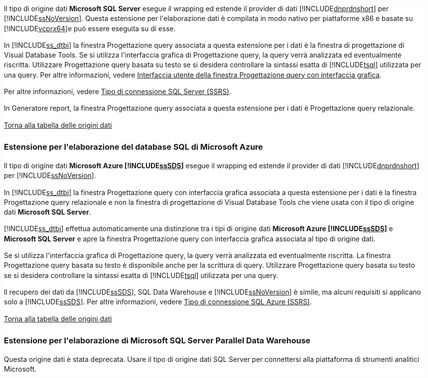  Il tipo di origine dati **Microsoft SQL Server** esegue il wrapping ed estende il provider di dati [!INCLUDE[dnprdnshort](../../includes/dnprdnshort-md.md)] per [!INCLUDE[ssNoVersion](../../includes/ssnoversion-md.md)]. Questa estensione per l'elaborazione dati è compilata in modo nativo per piattaforme x86 e basate su [!INCLUDE[vcprx64](../../includes/vcprx64-md.md)]e può essere eseguita su di esse.  
  
 In [!INCLUDE[ss_dtbi](../../includes/ss-dtbi-md.md)] la finestra Progettazione query associata a questa estensione per i dati è la finestra di progettazione di Visual Database Tools. Se si utilizza l'interfaccia grafica di Progettazione query, la query verrà analizzata ed eventualmente riscritta. Utilizzare Progettazione query basata su testo se si desidera controllare la sintassi esatta di [!INCLUDE[tsql](../../includes/tsql-md.md)] utilizzata per una query. Per altre informazioni, vedere [Interfaccia utente della finestra Progettazione query con interfaccia grafica](../../reporting-services/report-data/graphical-query-designer-user-interface.md).  
  
 Per altre informazioni, vedere [Tipo di connessione SQL Server &#40;SSRS&#41;](../../reporting-services/report-data/sql-server-connection-type-ssrs.md).  
  
 In Generatore report, la finestra Progettazione query associata a questa estensione per i dati è Progettazione query relazionale. 
  
 [Torna alla tabella delle origini dati](#DataSourcesTable)  
  
###  <a name="Azure"></a> Estensione per l'elaborazione del database SQL di Microsoft Azure  
 Il tipo di origine dati **Microsoft Azure [!INCLUDE[ssSDS](../../includes/sssds-md.md)]** esegue il wrapping ed estende il provider di dati [!INCLUDE[dnprdnshort](../../includes/dnprdnshort-md.md)] per [!INCLUDE[ssNoVersion](../../includes/ssnoversion-md.md)].  
  
 In [!INCLUDE[ss_dtbi](../../includes/ss-dtbi-md.md)] la finestra Progettazione query con interfaccia grafica associata a questa estensione per i dati è la finestra Progettazione query relazionale e non la finestra di progettazione di Visual Database Tools che viene usata con il tipo di origine dati **Microsoft SQL Server**.  
  
 [!INCLUDE[ss_dtbi](../../includes/ss-dtbi-md.md)] effettua automaticamente una distinzione tra i tipi di origine dati **Microsoft Azure [!INCLUDE[ssSDS](../../includes/sssds-md.md)]** e **Microsoft SQL Server** e apre la finestra Progettazione query con interfaccia grafica associata al tipo di origine dati.  
  
 Se si utilizza l'interfaccia grafica di Progettazione query, la query verrà analizzata ed eventualmente riscritta. La finestra Progettazione query basata su testo è disponibile anche per la scrittura di query. Utilizzare Progettazione query basata su testo se si desidera controllare la sintassi esatta di [!INCLUDE[tsql](../../includes/tsql-md.md)] utilizzata per una query.   
  
 Il recupero dei dati da [!INCLUDE[ssSDS](../../includes/sssds-md.md)], SQL Data Warehouse e [!INCLUDE[ssNoVersion](../../includes/ssnoversion-md.md)] è simile, ma alcuni requisiti si applicano solo a [!INCLUDE[ssSDS](../../includes/sssds-md.md)]. Per altre informazioni, vedere [Tipo di connessione SQL Azure &#40;SSRS&#41;](../../reporting-services/report-data/sql-azure-connection-type-ssrs.md).  
  
 [Torna alla tabella delle origini dati](#DataSourcesTable)  
  
###  <a name="PWD"></a> Estensione per l'elaborazione di Microsoft SQL Server Parallel Data Warehouse  
Questa origine dati è stata deprecata. Usare il tipo di origine dati SQL Server per connettersi alla piattaforma di strumenti analitici Microsoft.
  